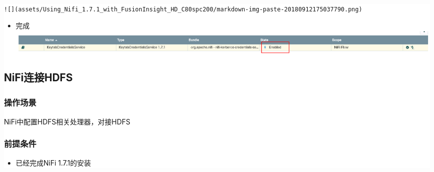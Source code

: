     ![](assets/Using_Nifi_1.7.1_with_FusionInsight_HD_C80spc200/markdown-img-paste-20180912175037790.png)

  - 完成
  ![](assets/Using_Nifi_1.7.1_with_FusionInsight_HD_C80spc200/markdown-img-paste-20180912175122322.png)




## NiFi连接HDFS

### 操作场景

NiFi中配置HDFS相关处理器，对接HDFS

### 前提条件

  - 已经完成NiFi 1.7.1的安装
